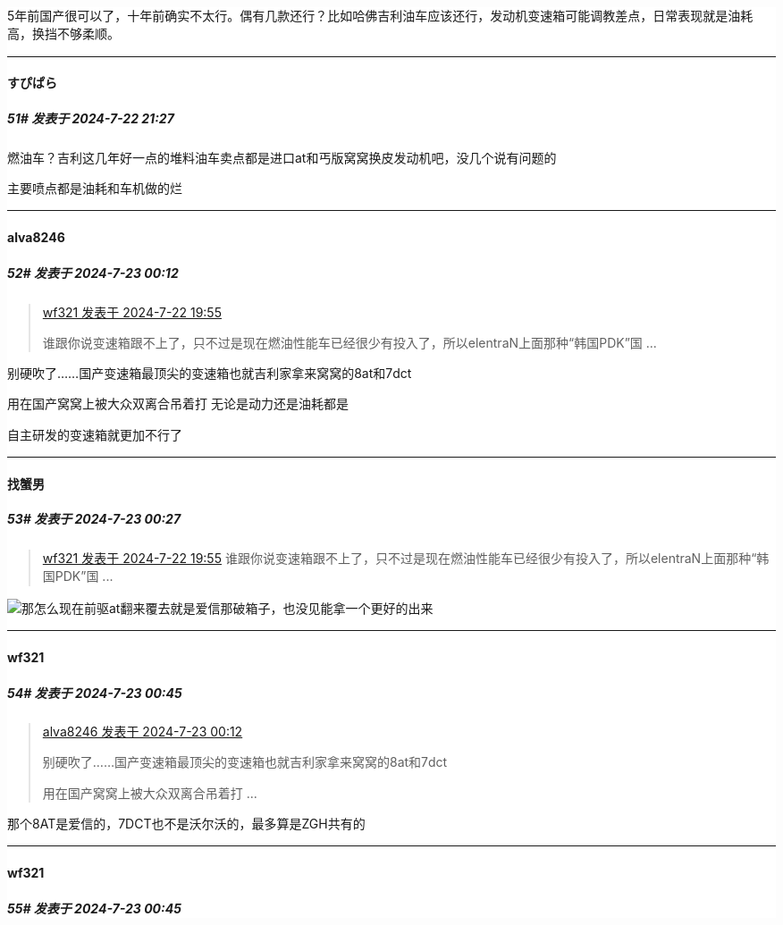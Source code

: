 5年前国产很可以了，十年前确实不太行。偶有几款还行？比如哈佛吉利油车应该还行，发动机变速箱可能调教差点，日常表现就是油耗高，换挡不够柔顺。


*****

####  すぴぱら  
##### 51#       发表于 2024-7-22 21:27

燃油车？吉利这几年好一点的堆料油车卖点都是进口at和丐版窝窝换皮发动机吧，没几个说有问题的

主要喷点都是油耗和车机做的烂


*****

####  alva8246  
##### 52#       发表于 2024-7-23 00:12

<blockquote><a href="httphttps://bbs.saraba1st.com/2b/forum.php?mod=redirect&amp;goto=findpost&amp;pid=65667215&amp;ptid=2192051" target="_blank">wf321 发表于 2024-7-22 19:55</a>

谁跟你说变速箱跟不上了，只不过是现在燃油性能车已经很少有投入了，所以elentraN上面那种“韩国PDK”国 ...</blockquote>
别硬吹了……国产变速箱最顶尖的变速箱也就吉利家拿来窝窝的8at和7dct

用在国产窝窝上被大众双离合吊着打 无论是动力还是油耗都是

自主研发的变速箱就更加不行了


*****

####  找蟹男  
##### 53#       发表于 2024-7-23 00:27

<blockquote><a href="httphttps://bbs.saraba1st.com/2b/forum.php?mod=redirect&amp;goto=findpost&amp;pid=65667215&amp;ptid=2192051" target="_blank">wf321 发表于 2024-7-22 19:55</a>
谁跟你说变速箱跟不上了，只不过是现在燃油性能车已经很少有投入了，所以elentraN上面那种“韩国PDK”国 ...</blockquote>
<img src="https://static.saraba1st.com/image/smiley/face2017/037.png" referrerpolicy="no-referrer">那怎么现在前驱at翻来覆去就是爱信那破箱子，也没见能拿一个更好的出来


*****

####  wf321  
##### 54#       发表于 2024-7-23 00:45

<blockquote><a href="httphttps://bbs.saraba1st.com/2b/forum.php?mod=redirect&amp;goto=findpost&amp;pid=65669574&amp;ptid=2192051" target="_blank">alva8246 发表于 2024-7-23 00:12</a>

别硬吹了……国产变速箱最顶尖的变速箱也就吉利家拿来窝窝的8at和7dct

用在国产窝窝上被大众双离合吊着打 ...</blockquote>
那个8AT是爱信的，7DCT也不是沃尔沃的，最多算是ZGH共有的

*****

####  wf321  
##### 55#       发表于 2024-7-23 00:45
